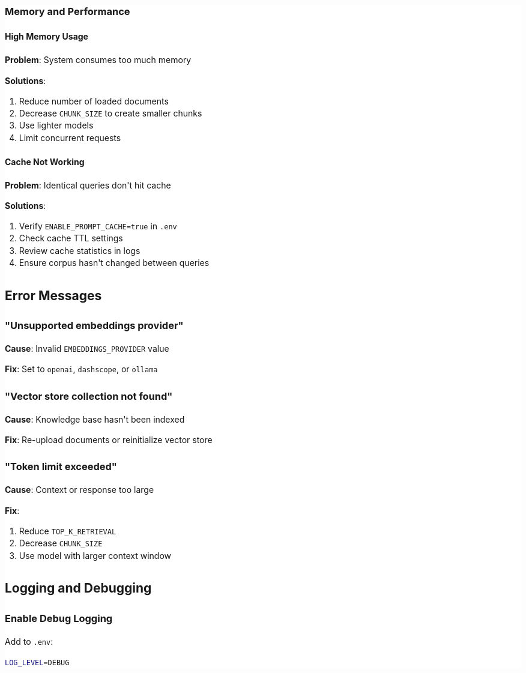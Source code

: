 ### Memory and Performance

#### High Memory Usage

**Problem**: System consumes too much memory

**Solutions**:
1. Reduce number of loaded documents
2. Decrease `CHUNK_SIZE` to create smaller chunks
3. Use lighter models
4. Limit concurrent requests

#### Cache Not Working

**Problem**: Identical queries don't hit cache

**Solutions**:
1. Verify `ENABLE_PROMPT_CACHE=true` in `.env`
2. Check cache TTL settings
3. Review cache statistics in logs
4. Ensure corpus hasn't changed between queries

## Error Messages

### "Unsupported embeddings provider"

**Cause**: Invalid `EMBEDDINGS_PROVIDER` value

**Fix**: Set to `openai`, `dashscope`, or `ollama`

### "Vector store collection not found"

**Cause**: Knowledge base hasn't been indexed

**Fix**: Re-upload documents or reinitialize vector store

### "Token limit exceeded"

**Cause**: Context or response too large

**Fix**: 
1. Reduce `TOP_K_RETRIEVAL`
2. Decrease `CHUNK_SIZE`
3. Use model with larger context window

## Logging and Debugging

### Enable Debug Logging

Add to `.env`:
```bash
LOG_LEVEL=DEBUG
```
